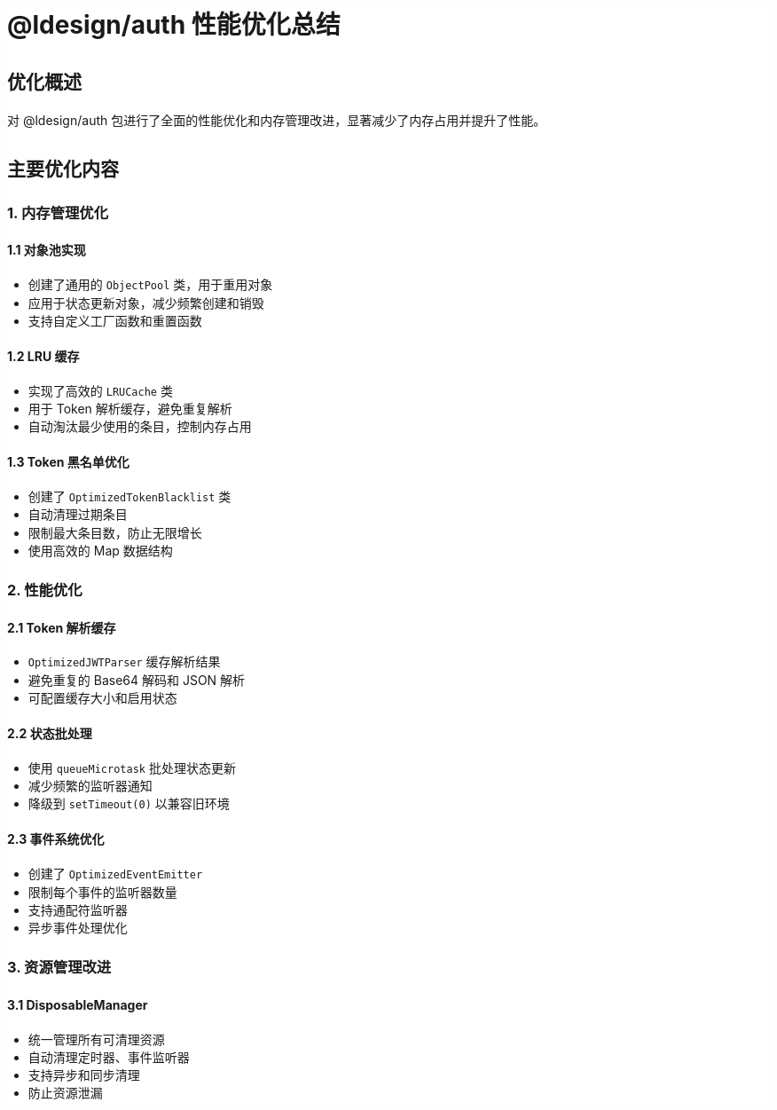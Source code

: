 # @ldesign/auth 性能优化总结

## 优化概述

对 @ldesign/auth 包进行了全面的性能优化和内存管理改进，显著减少了内存占用并提升了性能。

## 主要优化内容

### 1. 内存管理优化

#### 1.1 对象池实现
- 创建了通用的 `ObjectPool` 类，用于重用对象
- 应用于状态更新对象，减少频繁创建和销毁
- 支持自定义工厂函数和重置函数

#### 1.2 LRU 缓存
- 实现了高效的 `LRUCache` 类
- 用于 Token 解析缓存，避免重复解析
- 自动淘汰最少使用的条目，控制内存占用

#### 1.3 Token 黑名单优化
- 创建了 `OptimizedTokenBlacklist` 类
- 自动清理过期条目
- 限制最大条目数，防止无限增长
- 使用高效的 Map 数据结构

### 2. 性能优化

#### 2.1 Token 解析缓存
- `OptimizedJWTParser` 缓存解析结果
- 避免重复的 Base64 解码和 JSON 解析
- 可配置缓存大小和启用状态

#### 2.2 状态批处理
- 使用 `queueMicrotask` 批处理状态更新
- 减少频繁的监听器通知
- 降级到 `setTimeout(0)` 以兼容旧环境

#### 2.3 事件系统优化
- 创建了 `OptimizedEventEmitter`
- 限制每个事件的监听器数量
- 支持通配符监听器
- 异步事件处理优化

### 3. 资源管理改进

#### 3.1 DisposableManager
- 统一管理所有可清理资源
- 自动清理定时器、事件监听器
- 支持异步和同步清理
- 防止资源泄漏
